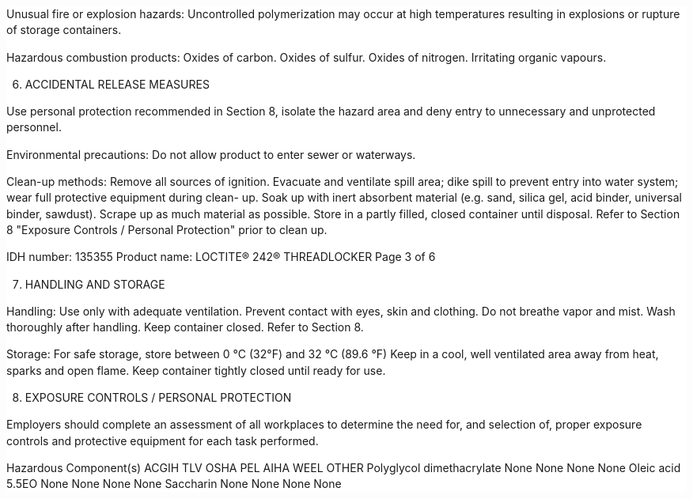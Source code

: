 Unusual fire or explosion hazards: 
Uncontrolled polymerization may occur at high temperatures resulting in 
explosions or rupture of storage containers.  
 
Hazardous combustion products: 
Oxides of carbon. Oxides of sulfur. Oxides of nitrogen. Irritating organic 
vapours. 
 
6.  ACCIDENTAL RELEASE MEASURES 
 
Use personal protection recommended in Section 8, isolate the hazard area and deny entry to unnecessary and unprotected 
personnel. 
 
Environmental precautions: 
Do not allow product to enter sewer or waterways.  
 
Clean-up methods: 
Remove all sources of ignition. Evacuate and ventilate spill area; dike spill to 
prevent entry into water system; wear full protective equipment during clean-
up. Soak up with inert absorbent material (e.g. sand, silica gel, acid binder, 
universal binder, sawdust). Scrape up as much material as possible. Store in a 
partly filled, closed container until disposal. Refer to Section 8 "Exposure 
Controls / Personal Protection" prior to clean up.  
 
 
 
 
 
IDH number: 135355 
Product name: LOCTITE® 242® THREADLOCKER 
Page 3 of 6 
 
7.  HANDLING AND STORAGE 
 
Handling: 
Use only with adequate ventilation. Prevent contact with eyes, skin and 
clothing.  Do not breathe vapor and mist.  Wash thoroughly after handling. 
Keep container closed. Refer to Section 8.  
 
Storage: 
For safe storage, store between 0 °C (32°F) and 32 °C (89.6 °F) 
Keep in a cool, well ventilated area away from heat, sparks and open flame. 
Keep container tightly closed until ready for use.  
 
8.  EXPOSURE CONTROLS / PERSONAL PROTECTION 
 
Employers should complete an assessment of all workplaces to determine the need for, and selection of, proper exposure 
controls and protective equipment for each task performed. 
 
Hazardous Component(s) 
ACGIH TLV 
OSHA PEL 
AIHA WEEL 
OTHER 
Polyglycol dimethacrylate 
None 
None 
None 
None 
Oleic acid 5.5EO 
None 
None 
None 
None 
Saccharin 
None 
None 
None 
None 